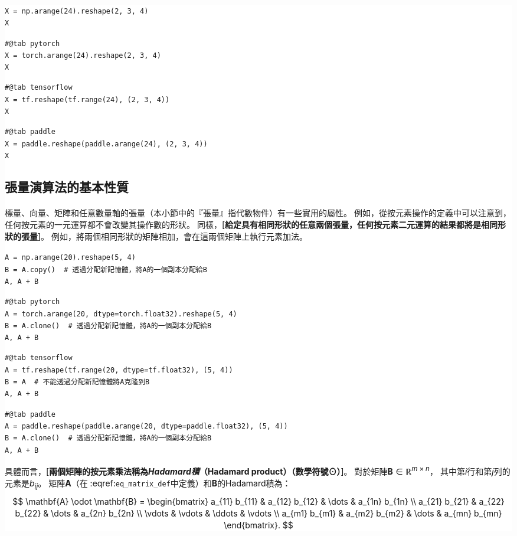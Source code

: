 ```{.python .input}
X = np.arange(24).reshape(2, 3, 4)
X
```

```{.python .input}
#@tab pytorch
X = torch.arange(24).reshape(2, 3, 4)
X
```

```{.python .input}
#@tab tensorflow
X = tf.reshape(tf.range(24), (2, 3, 4))
X
```

```{.python .input}
#@tab paddle
X = paddle.reshape(paddle.arange(24), (2, 3, 4))
X
```

## 張量演算法的基本性質

標量、向量、矩陣和任意數量軸的張量（本小節中的『張量』指代數物件）有一些實用的屬性。
例如，從按元素操作的定義中可以注意到，任何按元素的一元運算都不會改變其操作數的形狀。
同樣，[**給定具有相同形狀的任意兩個張量，任何按元素二元運算的結果都將是相同形狀的張量**]。
例如，將兩個相同形狀的矩陣相加，會在這兩個矩陣上執行元素加法。

```{.python .input}
A = np.arange(20).reshape(5, 4)
B = A.copy()  # 透過分配新記憶體，將A的一個副本分配給B
A, A + B
```

```{.python .input}
#@tab pytorch
A = torch.arange(20, dtype=torch.float32).reshape(5, 4)
B = A.clone()  # 透過分配新記憶體，將A的一個副本分配給B
A, A + B
```

```{.python .input}
#@tab tensorflow
A = tf.reshape(tf.range(20, dtype=tf.float32), (5, 4))
B = A  # 不能透過分配新記憶體將A克隆到B
A, A + B
```

```{.python .input}
#@tab paddle
A = paddle.reshape(paddle.arange(20, dtype=paddle.float32), (5, 4))
B = A.clone()  # 透過分配新記憶體，將A的一個副本分配給B
A, A + B
```

具體而言，[**兩個矩陣的按元素乘法稱為*Hadamard積*（Hadamard product）（數學符號$\odot$）**]。
對於矩陣$\mathbf{B} \in \mathbb{R}^{m \times n}$，
其中第$i$行和第$j$列的元素是$b_{ij}$。
矩陣$\mathbf{A}$（在 :eqref:`eq_matrix_def`中定義）和$\mathbf{B}$的Hadamard積為：
$$
\mathbf{A} \odot \mathbf{B} =
\begin{bmatrix}
    a_{11}  b_{11} & a_{12}  b_{12} & \dots  & a_{1n}  b_{1n} \\
    a_{21}  b_{21} & a_{22}  b_{22} & \dots  & a_{2n}  b_{2n} \\
    \vdots & \vdots & \ddots & \vdots \\
    a_{m1}  b_{m1} & a_{m2}  b_{m2} & \dots  & a_{mn}  b_{mn}
\end{bmatrix}.
$$
